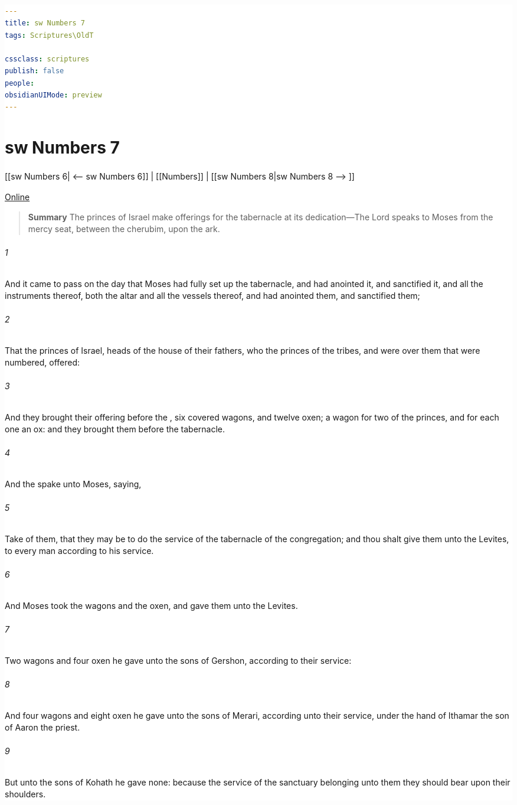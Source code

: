 ```yaml
---
title: sw Numbers 7
tags: Scriptures\OldT

cssclass: scriptures
publish: false
people:
obsidianUIMode: preview
---
```


# sw Numbers 7
[[sw Numbers 6| <-- sw Numbers 6]] | [[Numbers]] | [[sw Numbers 8|sw Numbers 8 --> ]]

[Online](https://churchofjesuschrist.org/study/scriptures/ot/num/7?lang=eng)

> __Summary__
The princes of Israel make offerings for the tabernacle at its dedication—The Lord speaks to Moses from the mercy seat, between the cherubim, upon the ark.

###### 1 
And it came to pass on the day that Moses had fully set up the tabernacle, and had anointed it, and sanctified it, and all the instruments thereof, both the altar and all the vessels thereof, and had anointed them, and sanctified them;

###### 2 
That the princes of Israel, heads of the house of their fathers, who  the princes of the tribes, and were over them that were numbered, offered:

###### 3 
And they brought their offering before the , six covered wagons, and twelve oxen; a wagon for two of the princes, and for each one an ox: and they brought them before the tabernacle.

###### 4 
And the  spake unto Moses, saying,

###### 5 
Take  of them, that they may be to do the service of the tabernacle of the congregation; and thou shalt give them unto the Levites, to every man according to his service.

###### 6 
And Moses took the wagons and the oxen, and gave them unto the Levites.

###### 7 
Two wagons and four oxen he gave unto the sons of Gershon, according to their service:

###### 8 
And four wagons and eight oxen he gave unto the sons of Merari, according unto their service, under the hand of Ithamar the son of Aaron the priest.

###### 9 
But unto the sons of Kohath he gave none: because the service of the sanctuary belonging unto them  they should bear upon their shoulders.

